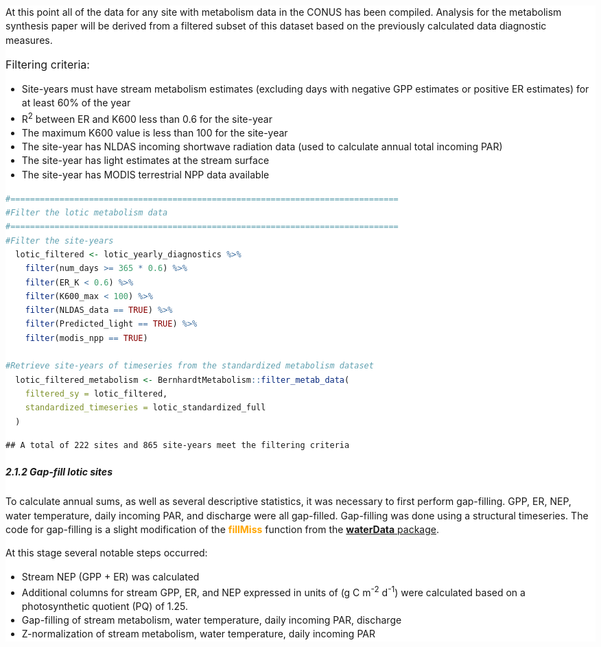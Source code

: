 At this point all of the data for any site with metabolism data in the
CONUS has been compiled. Analysis for the metabolism synthesis paper
will be derived from a filtered subset of this dataset based on the
previously calculated data diagnostic measures.

<font size="3">Filtering criteria:</font>

-   Site-years must have stream metabolism estimates (excluding days
    with negative GPP estimates or positive ER estimates) for at least
    60% of the year
-   R<sup>2</sup> between ER and K600 less than 0.6 for the site-year
-   The maximum K600 value is less than 100 for the site-year
-   The site-year has NLDAS incoming shortwave radiation data (used to
    calculate annual total incoming PAR)
-   The site-year has light estimates at the stream surface
-   The site-year has MODIS terrestrial NPP data available

``` r
#===============================================================================
#Filter the lotic metabolism data
#===============================================================================
#Filter the site-years
  lotic_filtered <- lotic_yearly_diagnostics %>%
    filter(num_days >= 365 * 0.6) %>%
    filter(ER_K < 0.6) %>%
    filter(K600_max < 100) %>%
    filter(NLDAS_data == TRUE) %>%
    filter(Predicted_light == TRUE) %>%
    filter(modis_npp == TRUE)

#Retrieve site-years of timeseries from the standardized metabolism dataset
  lotic_filtered_metabolism <- BernhardtMetabolism::filter_metab_data(
    filtered_sy = lotic_filtered,
    standardized_timeseries = lotic_standardized_full
  )
```

    ## A total of 222 sites and 865 site-years meet the filtering criteria

##### 2.1.2 Gap-fill lotic sites

To calculate annual sums, as well as several descriptive statistics, it
was necessary to first perform gap-filling. GPP, ER, NEP, water
temperature, daily incoming PAR, and discharge were all gap-filled.
Gap-filling was done using a structural timeseries. The code for
gap-filling is a slight modification of the <span
style="color:orange">**fillMiss**</span> function from the
[**waterData** package](https://github.com/USGS-R/waterData).

At this stage several notable steps occurred:

-   Stream NEP (GPP + ER) was calculated
-   Additional columns for stream GPP, ER, and NEP expressed in units of
    (g C m<sup>-2</sup> d<sup>-1</sup>) were calculated based on a
    photosynthetic quotient (PQ) of 1.25.
-   Gap-filling of stream metabolism, water temperature, daily incoming
    PAR, discharge
-   Z-normalization of stream metabolism, water temperature, daily
    incoming PAR

